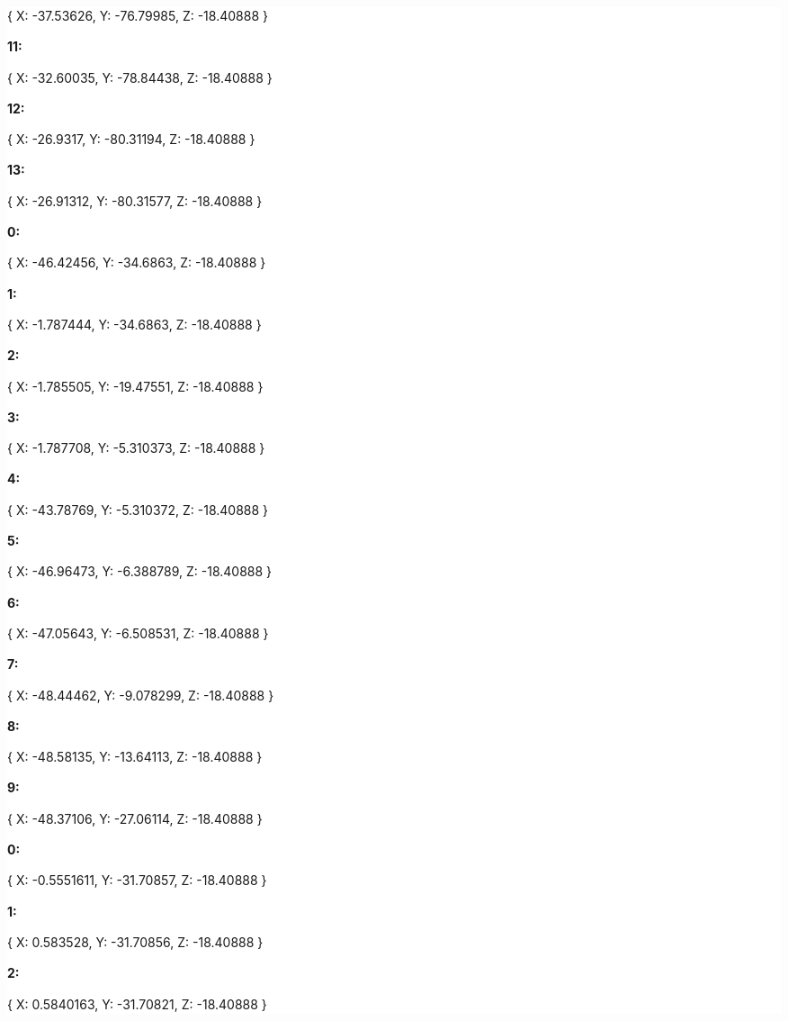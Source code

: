 { X: -37.53626, Y: -76.79985, Z: -18.40888 }

**11:**

{ X: -32.60035, Y: -78.84438, Z: -18.40888 }

**12:**

{ X: -26.9317, Y: -80.31194, Z: -18.40888 }

**13:**

{ X: -26.91312, Y: -80.31577, Z: -18.40888 }

**0:**

{ X: -46.42456, Y: -34.6863, Z: -18.40888 }

**1:**

{ X: -1.787444, Y: -34.6863, Z: -18.40888 }

**2:**

{ X: -1.785505, Y: -19.47551, Z: -18.40888 }

**3:**

{ X: -1.787708, Y: -5.310373, Z: -18.40888 }

**4:**

{ X: -43.78769, Y: -5.310372, Z: -18.40888 }

**5:**

{ X: -46.96473, Y: -6.388789, Z: -18.40888 }

**6:**

{ X: -47.05643, Y: -6.508531, Z: -18.40888 }

**7:**

{ X: -48.44462, Y: -9.078299, Z: -18.40888 }

**8:**

{ X: -48.58135, Y: -13.64113, Z: -18.40888 }

**9:**

{ X: -48.37106, Y: -27.06114, Z: -18.40888 }

**0:**

{ X: -0.5551611, Y: -31.70857, Z: -18.40888 }

**1:**

{ X: 0.583528, Y: -31.70856, Z: -18.40888 }

**2:**

{ X: 0.5840163, Y: -31.70821, Z: -18.40888 }
